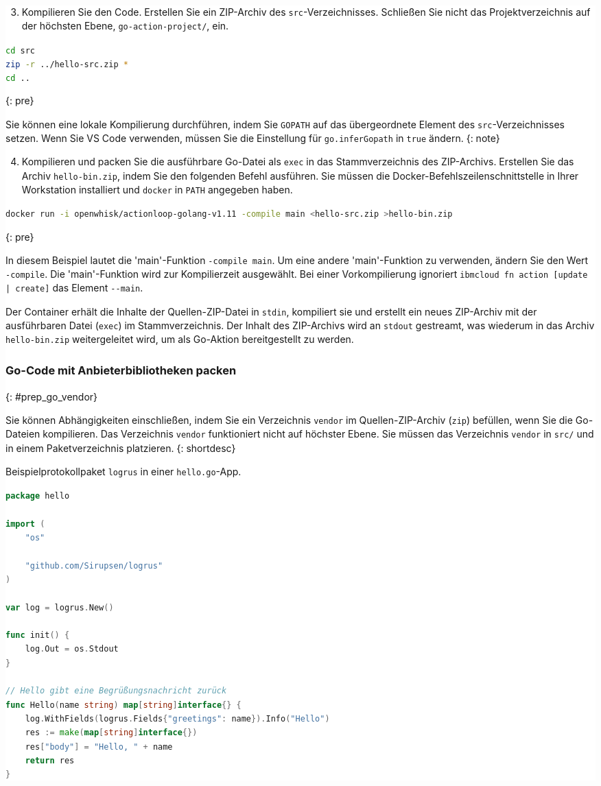 3. Kompilieren Sie den Code. Erstellen Sie ein ZIP-Archiv des `src`-Verzeichnisses. Schließen Sie nicht das Projektverzeichnis auf der höchsten Ebene, `go-action-project/`, ein. 

  ```bash
  cd src
zip -r ../hello-src.zip *
cd ..
  ```
  {: pre}

  Sie können eine lokale Kompilierung durchführen, indem Sie `GOPATH` auf das übergeordnete Element des `src`-Verzeichnisses setzen. Wenn Sie VS Code verwenden, müssen Sie die Einstellung für `go.inferGopath` in `true` ändern.
  {: note}

4. Kompilieren und packen Sie die ausführbare Go-Datei als `exec` in das Stammverzeichnis des ZIP-Archivs. Erstellen Sie das Archiv `hello-bin.zip`, indem Sie den folgenden Befehl ausführen. Sie müssen die Docker-Befehlszeilenschnittstelle in Ihrer Workstation installiert und `docker` in `PATH` angegeben haben.

  ```bash
  docker run -i openwhisk/actionloop-golang-v1.11 -compile main <hello-src.zip >hello-bin.zip
  ```
  {: pre}

  In diesem Beispiel lautet die 'main'-Funktion `-compile main`. Um eine andere 'main'-Funktion zu verwenden, ändern Sie den Wert `-compile`. Die 'main'-Funktion wird zur Kompilierzeit ausgewählt. Bei einer Vorkompilierung ignoriert `ibmcloud fn action [update | create]` das Element `--main`.

  Der Container erhält die Inhalte der Quellen-ZIP-Datei in `stdin`, kompiliert sie und erstellt ein neues ZIP-Archiv mit der ausführbaren Datei (`exec`) im Stammverzeichnis. Der Inhalt des
ZIP-Archivs wird an `stdout` gestreamt, was wiederum in das Archiv `hello-bin.zip` weitergeleitet wird, um als Go-Aktion bereitgestellt zu werden.




### Go-Code mit Anbieterbibliotheken packen
{: #prep_go_vendor}

Sie können Abhängigkeiten einschließen, indem Sie ein Verzeichnis `vendor` im Quellen-ZIP-Archiv (`zip`) befüllen, wenn Sie die Go-Dateien kompilieren. Das Verzeichnis `vendor` funktioniert nicht auf höchster Ebene. Sie müssen das Verzeichnis `vendor` in `src/` und in einem Paketverzeichnis platzieren.
{: shortdesc}

Beispielprotokollpaket `logrus` in einer `hello.go`-App. 

```go
package hello

import (
	"os"

	"github.com/Sirupsen/logrus"
)

var log = logrus.New()

func init() {
	log.Out = os.Stdout
}

// Hello gibt eine Begrüßungsnachricht zurück
func Hello(name string) map[string]interface{} {
	log.WithFields(logrus.Fields{"greetings": name}).Info("Hello")
	res := make(map[string]interface{})
	res["body"] = "Hello, " + name
	return res
}
```